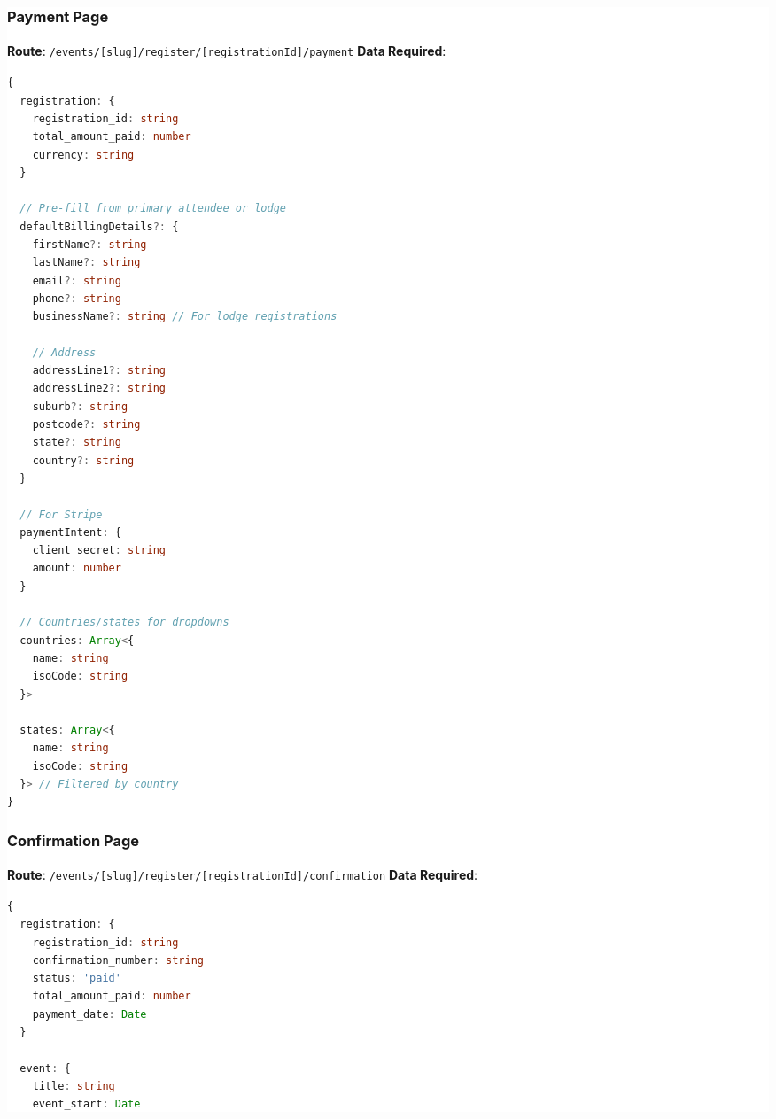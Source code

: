 ### Payment Page
**Route**: `/events/[slug]/register/[registrationId]/payment`
**Data Required**:
```typescript
{
  registration: {
    registration_id: string
    total_amount_paid: number
    currency: string
  }
  
  // Pre-fill from primary attendee or lodge
  defaultBillingDetails?: {
    firstName?: string
    lastName?: string
    email?: string
    phone?: string
    businessName?: string // For lodge registrations
    
    // Address
    addressLine1?: string
    addressLine2?: string
    suburb?: string
    postcode?: string
    state?: string
    country?: string
  }
  
  // For Stripe
  paymentIntent: {
    client_secret: string
    amount: number
  }
  
  // Countries/states for dropdowns
  countries: Array<{
    name: string
    isoCode: string
  }>
  
  states: Array<{
    name: string
    isoCode: string
  }> // Filtered by country
}
```

### Confirmation Page
**Route**: `/events/[slug]/register/[registrationId]/confirmation`
**Data Required**:
```typescript
{
  registration: {
    registration_id: string
    confirmation_number: string
    status: 'paid'
    total_amount_paid: number
    payment_date: Date
  }
  
  event: {
    title: string
    event_start: Date
```